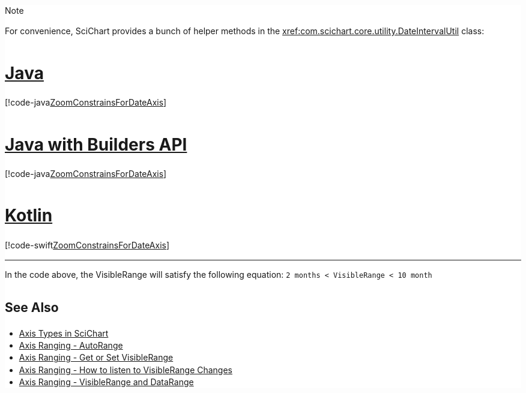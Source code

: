 > [!NOTE]
> For convenience, SciChart provides a bunch of helper methods in the <xref:com.scichart.core.utility.DateIntervalUtil> class:

# [Java](#tab/java)
[!code-java[ZoomConstrainsForDateAxis](../../../samples/sandbox/app/src/main/java/com/scichart/docsandbox/examples/java/axisAPIs/AxisRangingRestrictingVisibleRange.java#ZoomConstrainsForDateAxis)]
# [Java with Builders API](#tab/javaBuilder)
[!code-java[ZoomConstrainsForDateAxis](../../../samples/sandbox/app/src/main/java/com/scichart/docsandbox/examples/javaBuilder/axisAPIs/AxisRangingRestrictingVisibleRange.java#ZoomConstrainsForDateAxis)]
# [Kotlin](#tab/kotlin)
[!code-swift[ZoomConstrainsForDateAxis](../../../samples/sandbox/app/src/main/java/com/scichart/docsandbox/examples/kotlin/axisAPIs/AxisRangingRestrictingVisibleRange.kt#ZoomConstrainsForDateAxis)]
***

In the code above, the VisibleRange will satisfy the  following equation: `2 months < VisibleRange < 10 month`

## See Also
- [Axis Types in SciChart](xref:axis.AxisAPIs)
- [Axis Ranging - AutoRange](xref:axisAPIs.AxisRangingAutoRange)
- [Axis Ranging - Get or Set VisibleRange](xref:axisAPIs.AxisRangingGetOrSetVisibleRange)
- [Axis Ranging - How to listen to VisibleRange Changes](xref:axisAPIs.AxisRangingHowToListenToVisibleRangeChanges)
- [Axis Ranging - VisibleRange and DataRange](xref:axisAPIs.AxisRangingVisibleRangeAndDataRange)
